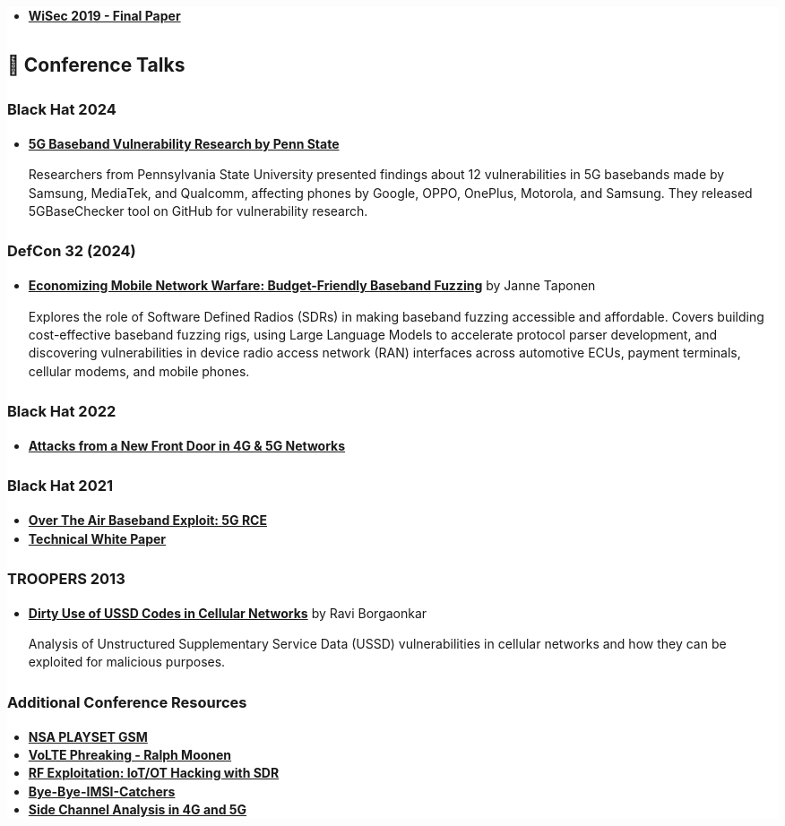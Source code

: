 - **[WiSec 2019 - Final Paper](https://github.com/W00t3k/Awesome-Cellular-Hacking/blob/master/wisec19.pdf)**

## 🎤 Conference Talks

### Black Hat 2024
- **[5G Baseband Vulnerability Research by Penn State](https://techcrunch.com/2024/08/07/hackers-could-spy-on-cellphone-users-by-abusing-5g-baseband-flaws-researchers-say/)**
  
  Researchers from Pennsylvania State University presented findings about 12 vulnerabilities in 5G basebands made by Samsung, MediaTek, and Qualcomm, affecting phones by Google, OPPO, OnePlus, Motorola, and Samsung. They released 5GBaseChecker tool on GitHub for vulnerability research.

### DefCon 32 (2024) 
- **[Economizing Mobile Network Warfare: Budget-Friendly Baseband Fuzzing](https://t2.fi/schedule/2024/)** by Janne Taponen
  
  Explores the role of Software Defined Radios (SDRs) in making baseband fuzzing accessible and affordable. Covers building cost-effective baseband fuzzing rigs, using Large Language Models to accelerate protocol parser development, and discovering vulnerabilities in device radio access network (RAN) interfaces across automotive ECUs, payment terminals, cellular modems, and mobile phones.

### Black Hat 2022
- **[Attacks from a New Front Door in 4G & 5G Networks](https://i.blackhat.com/USA-22/Wednesday/US-22-Shaik-Attacks-From-a-New-Front-Door-in-4G-5G-Mobile-Networks.pdf)**

### Black Hat 2021
- **[Over The Air Baseband Exploit: 5G RCE](https://i.blackhat.com/USA21/Wednesday-Handouts/us-21-Over-The-Air-Baseband-Exploit-Gaining-Remote-Code-Execution-On-5G-Smartphones.pdf)**
- **[Technical White Paper](https://i.blackhat.com/USA21/Wednesday-Handouts/us-21-Over-The-Air-Baseband-Exploit-Gaining-Remote-Code-Execution-On-5G-Smartphones-wp.pdf)**

### TROOPERS 2013
- **[Dirty Use of USSD Codes in Cellular Networks](https://troopers.de/wp-content/uploads/2012/12/TROOPERS13-Dirty_use_of_USSD_codes_in_cellular-Ravi_Borgaonkor.pdf)** by Ravi Borgaonkar
  
  Analysis of Unstructured Supplementary Service Data (USSD) vulnerabilities in cellular networks and how they can be exploited for malicious purposes.

### Additional Conference Resources
- **[NSA PLAYSET GSM](https://www.defcon.org/images/defcon-22/dc-22-presentations/Pierce-Loki/DEFCON-22-Pierce-Loki-NSA-PLAYSET-GSM.pdf)**
- **[VoLTE Phreaking - Ralph Moonen](https://github.com/W00t3k/Awesome-Cellular-Hacking/blob/master/HAXPO%20D1%20-%20VoLTE%20Phreaking%20-%20Ralph%20Moonen.pdf)**
- **[RF Exploitation: IoT/OT Hacking with SDR](https://conference.hitb.org/hitbsecconf2019ams/materials/HAXPO%20D2%20-%20Demystifying%20IoT:OT%20Hacks%20With%20SDR%20-%20Himanshu%20Mehta%20&%20Harshit%20Agrawal.pdf)**
- **[Bye-Bye-IMSI-Catchers](https://conference.hitb.org/hitbsecconf2018pek/materials/D2T2%20-%20Bye%20Bye%20IMSI%20Catchers%20-%20Security%20Enhancements%20in%205g%20-%20Lin%20Huang.pdf)**
- **[Side Channel Analysis in 4G and 5G](https://i.blackhat.com/eu-19/Thursday/eu-19-Hussain-Side-Channel-Attacks-In-4G-And-5G-Cellular-Networks.pdf)**
